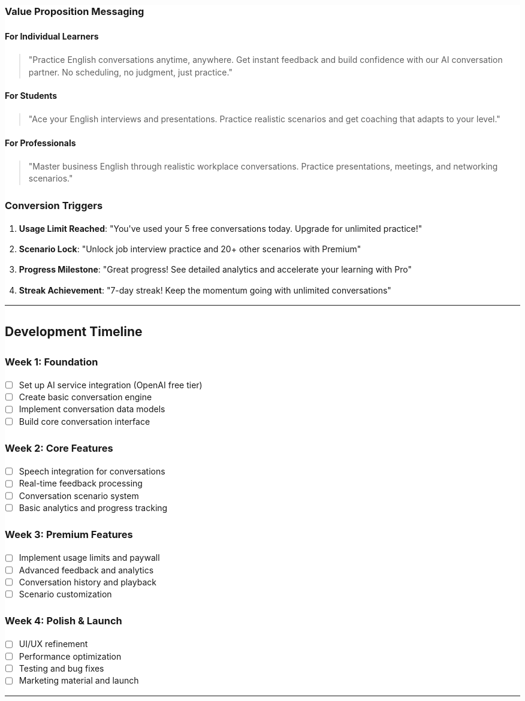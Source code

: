 ### Value Proposition Messaging

#### For Individual Learners
> "Practice English conversations anytime, anywhere. Get instant feedback and build confidence with our AI conversation partner. No scheduling, no judgment, just practice."

#### For Students
> "Ace your English interviews and presentations. Practice realistic scenarios and get coaching that adapts to your level."

#### For Professionals
> "Master business English through realistic workplace conversations. Practice presentations, meetings, and networking scenarios."

### Conversion Triggers

1. **Usage Limit Reached**: "You've used your 5 free conversations today. Upgrade for unlimited practice!"

2. **Scenario Lock**: "Unlock job interview practice and 20+ other scenarios with Premium"

3. **Progress Milestone**: "Great progress! See detailed analytics and accelerate your learning with Pro"

4. **Streak Achievement**: "7-day streak! Keep the momentum going with unlimited conversations"

---

## Development Timeline

### Week 1: Foundation
- [ ] Set up AI service integration (OpenAI free tier)
- [ ] Create basic conversation engine
- [ ] Implement conversation data models
- [ ] Build core conversation interface

### Week 2: Core Features  
- [ ] Speech integration for conversations
- [ ] Real-time feedback processing
- [ ] Conversation scenario system
- [ ] Basic analytics and progress tracking

### Week 3: Premium Features
- [ ] Implement usage limits and paywall
- [ ] Advanced feedback and analytics
- [ ] Conversation history and playback
- [ ] Scenario customization

### Week 4: Polish & Launch
- [ ] UI/UX refinement
- [ ] Performance optimization
- [ ] Testing and bug fixes
- [ ] Marketing material and launch

---